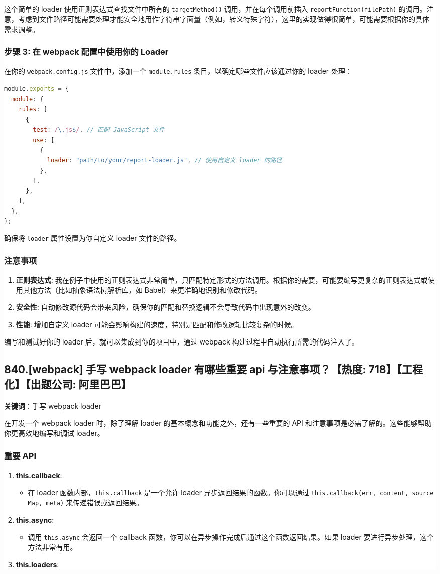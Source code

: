 这个简单的 loader 使用正则表达式查找文件中所有的 `targetMethod()` 调用，并在每个调用前插入 `reportFunction(filePath)` 的调用。注意，考虑到文件路径可能需要处理才能安全地用作字符串字面量（例如，转义特殊字符），这里的实现做得很简单，可能需要根据你的具体需求调整。

### 步骤 3: 在 webpack 配置中使用你的 Loader

在你的 `webpack.config.js` 文件中，添加一个 `module.rules` 条目，以确定哪些文件应该通过你的 loader 处理：

```javascript
module.exports = {
  module: {
    rules: [
      {
        test: /\.js$/, // 匹配 JavaScript 文件
        use: [
          {
            loader: "path/to/your/report-loader.js", // 使用自定义 loader 的路径
          },
        ],
      },
    ],
  },
};
```

确保将 `loader` 属性设置为你自定义 loader 文件的路径。

### 注意事项

1. **正则表达式**: 我在例子中使用的正则表达式非常简单，只匹配特定形式的方法调用。根据你的需要，可能要编写更复杂的正则表达式或使用其他方法（比如抽象语法树解析库，如 Babel）来更准确地识别和修改代码。

2. **安全性**: 自动修改源代码会带来风险，确保你的匹配和替换逻辑不会导致代码中出现意外的改变。

3. **性能**: 增加自定义 loader 可能会影响构建的速度，特别是匹配和修改逻辑比较复杂的时候。

编写和测试好你的 loader 后，就可以集成到你的项目中，通过 webpack 构建过程中自动执行所需的代码注入了。

## 840.[webpack] 手写 webpack loader 有哪些重要 api 与注意事项？【热度: 718】【工程化】【出题公司: 阿里巴巴】

**关键词**：手写 webpack loader

在开发一个 webpack loader 时，除了理解 loader 的基本概念和功能之外，还有一些重要的 API 和注意事项是必需了解的。这些能够帮助你更高效地编写和调试 loader。

### 重要 API

1. **this.callback**:

   - 在 loader 函数内部，`this.callback` 是一个允许 loader 异步返回结果的函数。你可以通过 `this.callback(err, content, sourceMap, meta)` 来传递错误或返回结果。

2. **this.async**:

   - 调用 `this.async` 会返回一个 callback 函数，你可以在异步操作完成后通过这个函数返回结果。如果 loader 要进行异步处理，这个方法非常有用。

3. **this.loaders**:
